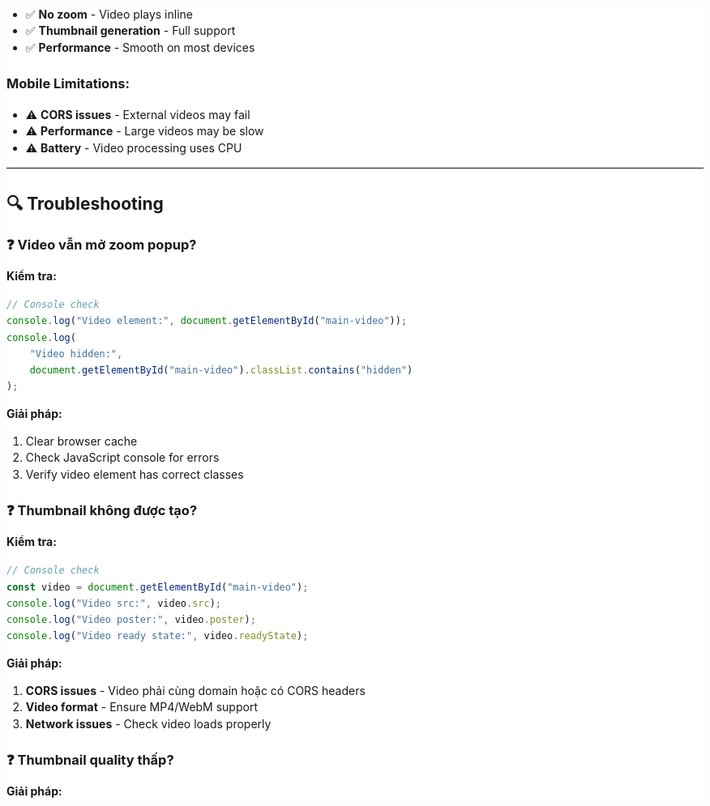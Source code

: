 -   ✅ **No zoom** - Video plays inline
-   ✅ **Thumbnail generation** - Full support
-   ✅ **Performance** - Smooth on most devices

### Mobile Limitations:

-   ⚠️ **CORS issues** - External videos may fail
-   ⚠️ **Performance** - Large videos may be slow
-   ⚠️ **Battery** - Video processing uses CPU

---

## 🔍 Troubleshooting

### ❓ Video vẫn mở zoom popup?

**Kiểm tra:**

```javascript
// Console check
console.log("Video element:", document.getElementById("main-video"));
console.log(
    "Video hidden:",
    document.getElementById("main-video").classList.contains("hidden")
);
```

**Giải pháp:**

1. Clear browser cache
2. Check JavaScript console for errors
3. Verify video element has correct classes

### ❓ Thumbnail không được tạo?

**Kiểm tra:**

```javascript
// Console check
const video = document.getElementById("main-video");
console.log("Video src:", video.src);
console.log("Video poster:", video.poster);
console.log("Video ready state:", video.readyState);
```

**Giải pháp:**

1. **CORS issues** - Video phải cùng domain hoặc có CORS headers
2. **Video format** - Ensure MP4/WebM support
3. **Network issues** - Check video loads properly

### ❓ Thumbnail quality thấp?

**Giải pháp:**
